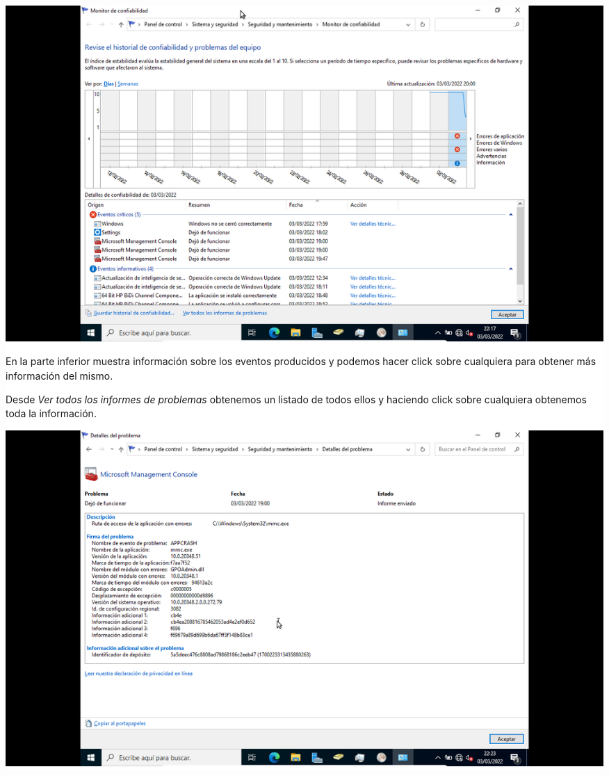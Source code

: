![Monitor de Confiabilidad](media/MonitorConfiabilidad.png)

En la parte inferior muestra información sobre los eventos producidos y podemos hacer click sobre cualquiera para obtener más información del mismo.

Desde _Ver todos los informes de problemas_ obtenemos un listado de todos ellos y haciendo click sobre cualquiera obtenemos toda la información.

![Monitor de Confiabilidad - Detalles](media/MonitorConfiabilidad-Detalles.png)
